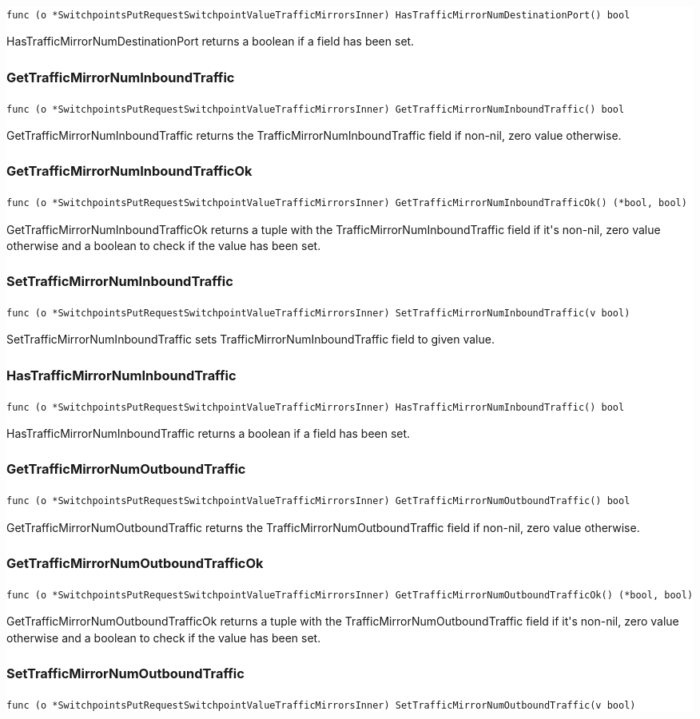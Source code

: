 `func (o *SwitchpointsPutRequestSwitchpointValueTrafficMirrorsInner) HasTrafficMirrorNumDestinationPort() bool`

HasTrafficMirrorNumDestinationPort returns a boolean if a field has been set.

### GetTrafficMirrorNumInboundTraffic

`func (o *SwitchpointsPutRequestSwitchpointValueTrafficMirrorsInner) GetTrafficMirrorNumInboundTraffic() bool`

GetTrafficMirrorNumInboundTraffic returns the TrafficMirrorNumInboundTraffic field if non-nil, zero value otherwise.

### GetTrafficMirrorNumInboundTrafficOk

`func (o *SwitchpointsPutRequestSwitchpointValueTrafficMirrorsInner) GetTrafficMirrorNumInboundTrafficOk() (*bool, bool)`

GetTrafficMirrorNumInboundTrafficOk returns a tuple with the TrafficMirrorNumInboundTraffic field if it's non-nil, zero value otherwise
and a boolean to check if the value has been set.

### SetTrafficMirrorNumInboundTraffic

`func (o *SwitchpointsPutRequestSwitchpointValueTrafficMirrorsInner) SetTrafficMirrorNumInboundTraffic(v bool)`

SetTrafficMirrorNumInboundTraffic sets TrafficMirrorNumInboundTraffic field to given value.

### HasTrafficMirrorNumInboundTraffic

`func (o *SwitchpointsPutRequestSwitchpointValueTrafficMirrorsInner) HasTrafficMirrorNumInboundTraffic() bool`

HasTrafficMirrorNumInboundTraffic returns a boolean if a field has been set.

### GetTrafficMirrorNumOutboundTraffic

`func (o *SwitchpointsPutRequestSwitchpointValueTrafficMirrorsInner) GetTrafficMirrorNumOutboundTraffic() bool`

GetTrafficMirrorNumOutboundTraffic returns the TrafficMirrorNumOutboundTraffic field if non-nil, zero value otherwise.

### GetTrafficMirrorNumOutboundTrafficOk

`func (o *SwitchpointsPutRequestSwitchpointValueTrafficMirrorsInner) GetTrafficMirrorNumOutboundTrafficOk() (*bool, bool)`

GetTrafficMirrorNumOutboundTrafficOk returns a tuple with the TrafficMirrorNumOutboundTraffic field if it's non-nil, zero value otherwise
and a boolean to check if the value has been set.

### SetTrafficMirrorNumOutboundTraffic

`func (o *SwitchpointsPutRequestSwitchpointValueTrafficMirrorsInner) SetTrafficMirrorNumOutboundTraffic(v bool)`
